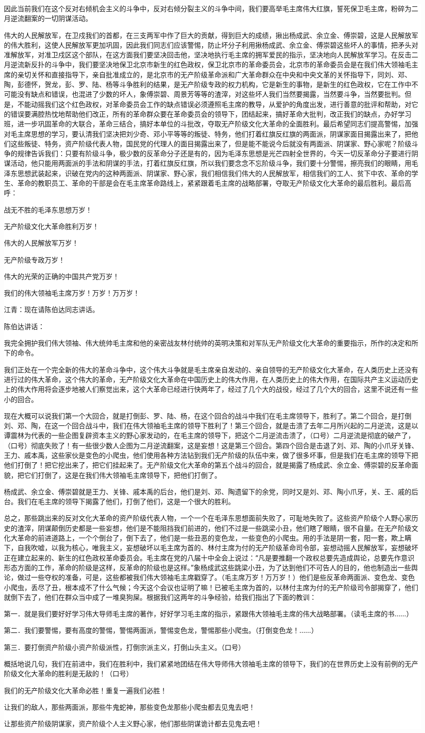 因此当前我们在这个反对右倾机会主义的斗争中，反对右倾分裂主义的斗争中间，我们要高举毛主席伟大红旗，誓死保卫毛主席，粉碎为二月逆流翻案的一切阴谋活动。

伟大的人民解放军，在卫戍我们的首都，在三支两军中作了巨大的贡献，得到巨大的成绩，揪出杨成武、余立金、傅崇碧，这是人民解放军的伟大胜利，这使人民解放军更加巩固，因此我们同志们应该警惕，防止坏分子利用揪杨成武、余立金、傅崇碧这些坏人的事情，把矛头对准解放军，对准卫戍区这个部队，在这方面我们要坚决回击他，坚决地执行毛主席的拥军爱民的指示，坚决地向人民解放军学习。在反击二月逆流新反扑的斗争中，我们要坚决地保卫北京市新生的红色政权，保卫北京市的革命委员会，北京市的革命委员会是在我们伟大领袖毛主席的亲切关怀和直接指导下，亲自批准成立的，是北京市的无产阶级革命派和广大革命群众在中央和中央文革的关怀指导下，同刘、邓、陶，彭德怀，贺龙，彭、罗、陆、杨等斗争胜利的结果，是无产阶级专政的权力机构，它是新生的事物，是新生的红色政权，它在工作中不可能没有缺点和错误，也混进了少数的坏人，象傅崇碧、周景芳等等的渣滓，对这些坏人我们当然要揭露，当然要斗争，当然要批判。但是，不能动摇我们这个红色政权，对革命委员会工作的缺点错误必须遵照毛主席的教导，从爱护的角度出发，进行善意的批评和帮助，对它的错误要满腔热忱地帮助他们改正，所有的革命群众要在革命委员会的领导下，团结起来，搞好革命大批判，改正我们的缺点，办好学习班，进一步巩固革命的大联合，革命三结合，搞好本单位的斗批改，夺取无产阶级文化大革命的全面胜利。最后希望同志们提高警惕，加强对毛主席思想的学习，要认清我们坚决把刘少奇、邓小平等等的叛徒、特务，他们打着红旗反红旗的两面派，阴谋家面目揭露出来了，把他们这些叛徒、特务，资产阶级代表人物，国民党的代理人的面目揭露出来了，但是能不能说今后就没有两面派、阴谋家、野心家呢？阶级斗争的规律告诉我们：只要有阶级斗争，极少数的反革命分子还是有的，因为毛泽东思想是光芒四射全世界的，今天一切反革命分子要进行阴谋活动，他只能用两面派的手法和阴谋的手法，打着红旗反红旗，所以我们要念念不忘阶级斗争，我们要十分警惕，擦亮我们的眼睛，用毛泽东思想武装起来，识破在党内的这种两面派、阴谋家、野心家，我们相信我们伟大的人民解放军，相信我们的工人、贫下中农、革命的学生、革命的教职员工、革命的干部是会在毛主席革命路线上，紧紧跟着毛主席的战略部署，夺取无产阶级文化大革命的最后胜利。最后高呼：

战无不胜的毛泽东思想万岁！

无产阶级文化大革命胜利万岁！

伟大的人民解放军万岁！

无产阶级专政万岁！

伟大的光荣的正确的中国共产党万岁！

我们的伟大领袖毛主席万岁！万岁！万万岁！

江青：现在请陈伯达同志讲话。

陈伯达讲话：

我完全拥护我们伟大领袖、伟大统帅毛主席和他的亲密战友林付统帅的英明决策和对军队无产阶级文化大革命的重要指示，所作的决定和所下的命令。

我们正处在一个完全新的伟大的革命斗争中，这个伟大斗争就是毛主席亲自发动的、亲自领导的无产阶级文化大革命，在人类历史上还没有进行过的伟大革命，这个伟大的革命，无产阶级文化大革命在中国历史上的伟大作用，在人类历史上的伟大作用，在国际共产主义运动历史上的伟大作用将会逐步地被人们察觉出来，这个大革命已经进行快两年了，经过了几个大的战役，经过了几个大的回合，这里不说还有一些小的回合。

现在大概可以说我们第一个大回合，就是打倒彭、罗、陆、杨，在这个回合的战斗中我们在毛主席领导下，胜利了。第二个回合，是打倒刘、邓、陶，在这一个回合战斗中，我们在伟大领袖毛主席的领导下胜利了！第三个回合，就是击溃了去年二月所兴起的二月逆流，这是以谭震林为代表的一些企图复辟资本主义的野心家发动的，在毛主席的领导下，把这个二月逆流击溃了，（口号）二月逆流是彻底的破产了，（口号）彻底失败了！有一些很少数人企图为二月逆流翻案，这是妄想！这是第三个回合。第四个回合是击退了刘、邓、陶的小爪牙关锋、王力、戚本禹，这些家伙是变色的小爬虫，他们使用各种方法钻到我们无产阶级的队伍中来，做了很多坏事，但是我们在毛主席的领导下把他们打倒了！把它挖出来了，把它们挂起来了。无产阶级文化大革命的第五个战斗的回合，就是揭露了杨成武、余立金、傅崇碧的反革命面貌，把它们打倒了，这是在我们伟大领袖毛主席领导下，把他们打倒了。

杨成武、余立金、傅崇碧就是王力、关锋、戚本禹的后台，他们是刘、邓、陶遗留下的余党，同时又是刘、邓、陶小爪牙，关、王、戚的后台。我们在毛主席的领导下揭露了他们，打倒了他们，这是一个很大的胜利。

总之，那些跳出来的反对文化大革命的资产阶级代表人物，一个一个在毛泽东思想面前失败了，可耻地失败了。这些资产阶级个人野心家历史的渣滓，阴谋颠倒历史都是一些妄想，他们是不能阻挡我们前进的，他们不过是一些跳梁小丑，他们瞎了眼睛，很不自量。在无产阶级文化大革命的前进道路上，一个个倒台了，倒下去了，他们是一些丑恶的变色龙，一些变色的小爬虫。用的手法是阴一套，阳一套，欺上瞒下，自我吹嘘，以我为核心，唯我主义，妄想破坏以毛主席为首的、林付主席为付的无产阶级革命司令部，妄想动摇人民解放军，妄想破坏正在建立起来的、新生的红色政权革命委员会。毛主席在党的八届十中全会上说过：“凡是要推翻一个政权总要先造成舆论，总要先作意识形态方面的工作，革命的阶级是这样，反革命的阶级也是这样。”象杨成武这些跳梁小丑，为了达到他们不可告人的目的，他也制造出一些舆论，做过一些夺权的准备，可是，这些都被我们伟大领袖毛主席戳穿了。（毛主席万岁！万万岁！）他们是些反革命两面派、变色龙、变色小爬虫，丢尽了丑，根本成不了什么气候；今天这个会议也证明了嘛！已被毛主席为首的，以林付主席为付的无产阶级司令部揭穿了，他们就倒下去了，他们在群众当中成了一堆臭狗屎。根据我们这两年的斗争经验，给我们指出了下面的教训：

第一．就是我们要好好学习伟大导师毛主席的著作，好好学习毛主席的指示，紧跟伟大领袖毛主席的伟大战略部署。（读毛主席的书……）

第二．我们要警惕，要有高度的警惕，警惕两面派，警惕变色龙，警惕那些小爬虫。（打倒变色龙！……）

第三．要打倒资产阶级小资产阶级派性，打倒宗派主义，打倒山头主义。（口号）

概括地说几句，我们在前进中，我们在胜利中，我们紧紧地团结在伟大导师伟大领袖毛主席的领导下，我们的在世界历史上没有前例的无产阶级文化大革命的胜利是无敌的！（口号）

我们的无产阶级文化大革命必胜！重复一遍我们必胜！

让我们的敌人，那些两面派，那些牛鬼蛇神，那些变色龙那些小爬虫都去见鬼去吧！

让那些资产阶级阴谋家，资产阶级个人主义野心家，他们那些阴谋诡计都去见鬼去吧！
